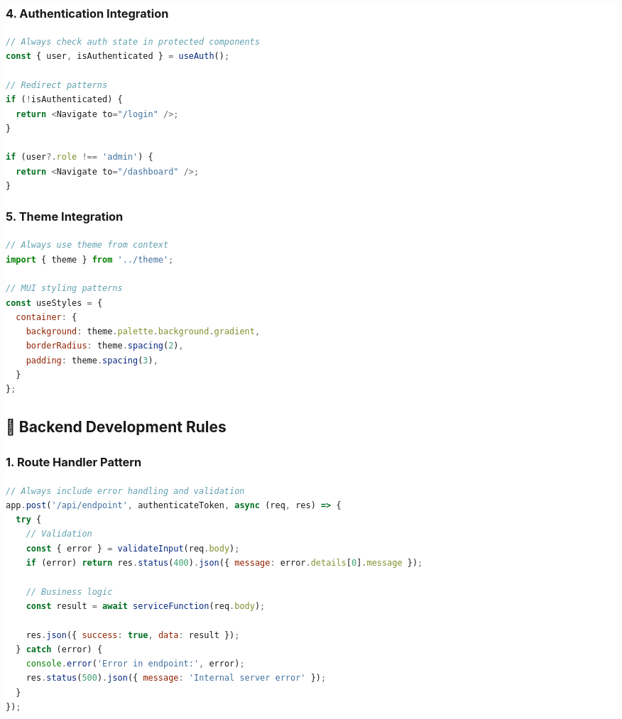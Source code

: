 ### 4. Authentication Integration
```javascript
// Always check auth state in protected components
const { user, isAuthenticated } = useAuth();

// Redirect patterns
if (!isAuthenticated) {
  return <Navigate to="/login" />;
}

if (user?.role !== 'admin') {
  return <Navigate to="/dashboard" />;
}
```

### 5. Theme Integration
```javascript
// Always use theme from context
import { theme } from '../theme';

// MUI styling patterns
const useStyles = {
  container: {
    background: theme.palette.background.gradient,
    borderRadius: theme.spacing(2),
    padding: theme.spacing(3),
  }
};
```

## 🚀 Backend Development Rules

### 1. Route Handler Pattern
```javascript
// Always include error handling and validation
app.post('/api/endpoint', authenticateToken, async (req, res) => {
  try {
    // Validation
    const { error } = validateInput(req.body);
    if (error) return res.status(400).json({ message: error.details[0].message });
    
    // Business logic
    const result = await serviceFunction(req.body);
    
    res.json({ success: true, data: result });
  } catch (error) {
    console.error('Error in endpoint:', error);
    res.status(500).json({ message: 'Internal server error' });
  }
});
```
